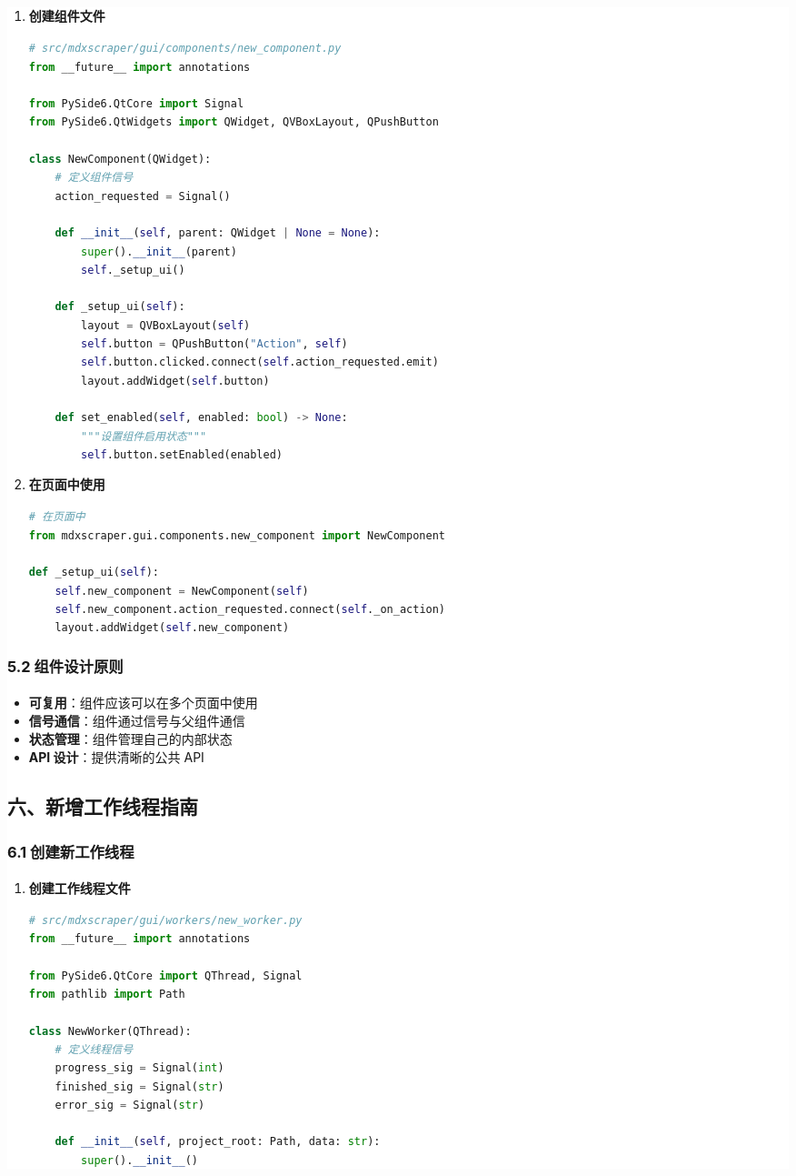 1. **创建组件文件**
   ```python
   # src/mdxscraper/gui/components/new_component.py
   from __future__ import annotations

   from PySide6.QtCore import Signal
   from PySide6.QtWidgets import QWidget, QVBoxLayout, QPushButton

   class NewComponent(QWidget):
       # 定义组件信号
       action_requested = Signal()

       def __init__(self, parent: QWidget | None = None):
           super().__init__(parent)
           self._setup_ui()

       def _setup_ui(self):
           layout = QVBoxLayout(self)
           self.button = QPushButton("Action", self)
           self.button.clicked.connect(self.action_requested.emit)
           layout.addWidget(self.button)

       def set_enabled(self, enabled: bool) -> None:
           """设置组件启用状态"""
           self.button.setEnabled(enabled)
   ```

2. **在页面中使用**
   ```python
   # 在页面中
   from mdxscraper.gui.components.new_component import NewComponent

   def _setup_ui(self):
       self.new_component = NewComponent(self)
       self.new_component.action_requested.connect(self._on_action)
       layout.addWidget(self.new_component)
   ```

### 5.2 组件设计原则

- **可复用**：组件应该可以在多个页面中使用
- **信号通信**：组件通过信号与父组件通信
- **状态管理**：组件管理自己的内部状态
- **API 设计**：提供清晰的公共 API

## 六、新增工作线程指南

### 6.1 创建新工作线程

1. **创建工作线程文件**
   ```python
   # src/mdxscraper/gui/workers/new_worker.py
   from __future__ import annotations

   from PySide6.QtCore import QThread, Signal
   from pathlib import Path

   class NewWorker(QThread):
       # 定义线程信号
       progress_sig = Signal(int)
       finished_sig = Signal(str)
       error_sig = Signal(str)

       def __init__(self, project_root: Path, data: str):
           super().__init__()
   ```